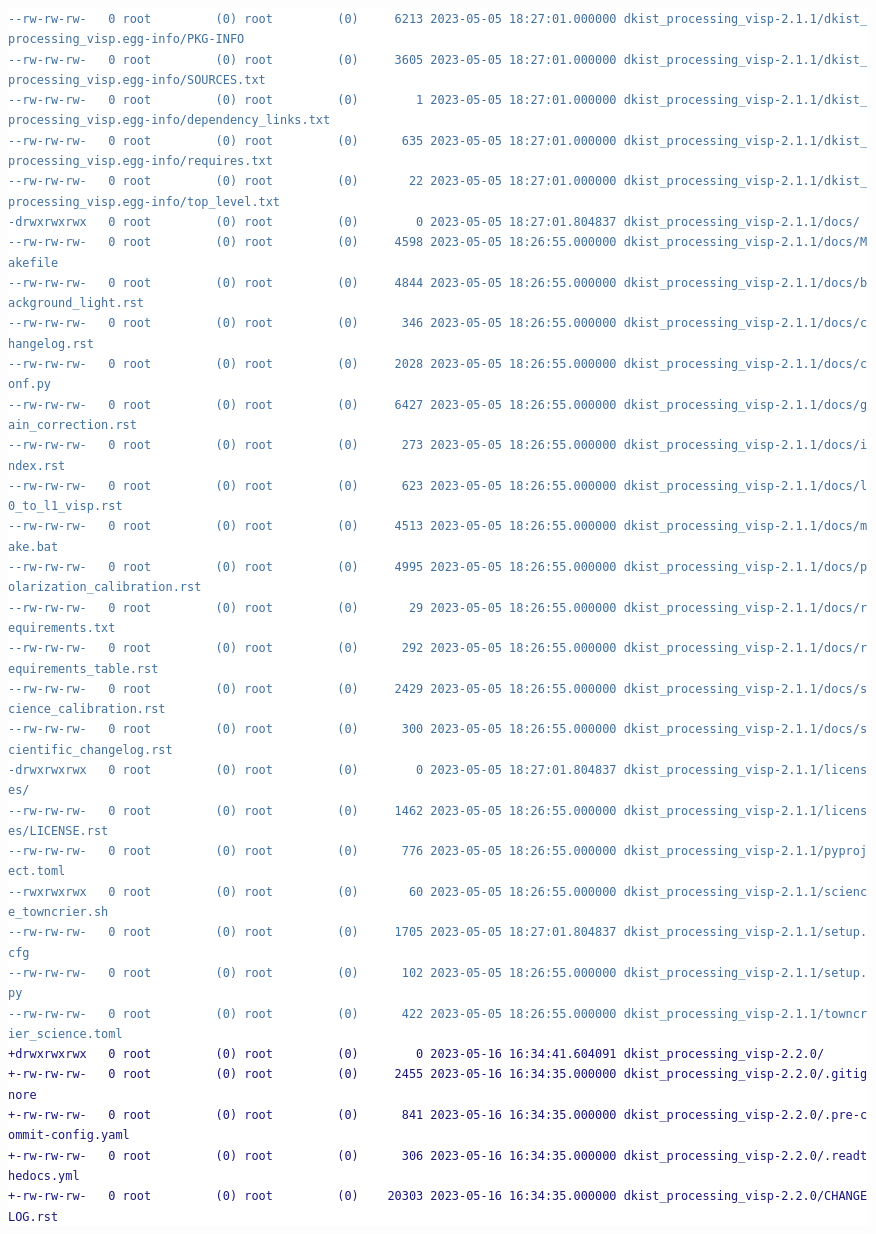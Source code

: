 ```diff
--rw-rw-rw-   0 root         (0) root         (0)     6213 2023-05-05 18:27:01.000000 dkist_processing_visp-2.1.1/dkist_processing_visp.egg-info/PKG-INFO
--rw-rw-rw-   0 root         (0) root         (0)     3605 2023-05-05 18:27:01.000000 dkist_processing_visp-2.1.1/dkist_processing_visp.egg-info/SOURCES.txt
--rw-rw-rw-   0 root         (0) root         (0)        1 2023-05-05 18:27:01.000000 dkist_processing_visp-2.1.1/dkist_processing_visp.egg-info/dependency_links.txt
--rw-rw-rw-   0 root         (0) root         (0)      635 2023-05-05 18:27:01.000000 dkist_processing_visp-2.1.1/dkist_processing_visp.egg-info/requires.txt
--rw-rw-rw-   0 root         (0) root         (0)       22 2023-05-05 18:27:01.000000 dkist_processing_visp-2.1.1/dkist_processing_visp.egg-info/top_level.txt
-drwxrwxrwx   0 root         (0) root         (0)        0 2023-05-05 18:27:01.804837 dkist_processing_visp-2.1.1/docs/
--rw-rw-rw-   0 root         (0) root         (0)     4598 2023-05-05 18:26:55.000000 dkist_processing_visp-2.1.1/docs/Makefile
--rw-rw-rw-   0 root         (0) root         (0)     4844 2023-05-05 18:26:55.000000 dkist_processing_visp-2.1.1/docs/background_light.rst
--rw-rw-rw-   0 root         (0) root         (0)      346 2023-05-05 18:26:55.000000 dkist_processing_visp-2.1.1/docs/changelog.rst
--rw-rw-rw-   0 root         (0) root         (0)     2028 2023-05-05 18:26:55.000000 dkist_processing_visp-2.1.1/docs/conf.py
--rw-rw-rw-   0 root         (0) root         (0)     6427 2023-05-05 18:26:55.000000 dkist_processing_visp-2.1.1/docs/gain_correction.rst
--rw-rw-rw-   0 root         (0) root         (0)      273 2023-05-05 18:26:55.000000 dkist_processing_visp-2.1.1/docs/index.rst
--rw-rw-rw-   0 root         (0) root         (0)      623 2023-05-05 18:26:55.000000 dkist_processing_visp-2.1.1/docs/l0_to_l1_visp.rst
--rw-rw-rw-   0 root         (0) root         (0)     4513 2023-05-05 18:26:55.000000 dkist_processing_visp-2.1.1/docs/make.bat
--rw-rw-rw-   0 root         (0) root         (0)     4995 2023-05-05 18:26:55.000000 dkist_processing_visp-2.1.1/docs/polarization_calibration.rst
--rw-rw-rw-   0 root         (0) root         (0)       29 2023-05-05 18:26:55.000000 dkist_processing_visp-2.1.1/docs/requirements.txt
--rw-rw-rw-   0 root         (0) root         (0)      292 2023-05-05 18:26:55.000000 dkist_processing_visp-2.1.1/docs/requirements_table.rst
--rw-rw-rw-   0 root         (0) root         (0)     2429 2023-05-05 18:26:55.000000 dkist_processing_visp-2.1.1/docs/science_calibration.rst
--rw-rw-rw-   0 root         (0) root         (0)      300 2023-05-05 18:26:55.000000 dkist_processing_visp-2.1.1/docs/scientific_changelog.rst
-drwxrwxrwx   0 root         (0) root         (0)        0 2023-05-05 18:27:01.804837 dkist_processing_visp-2.1.1/licenses/
--rw-rw-rw-   0 root         (0) root         (0)     1462 2023-05-05 18:26:55.000000 dkist_processing_visp-2.1.1/licenses/LICENSE.rst
--rw-rw-rw-   0 root         (0) root         (0)      776 2023-05-05 18:26:55.000000 dkist_processing_visp-2.1.1/pyproject.toml
--rwxrwxrwx   0 root         (0) root         (0)       60 2023-05-05 18:26:55.000000 dkist_processing_visp-2.1.1/science_towncrier.sh
--rw-rw-rw-   0 root         (0) root         (0)     1705 2023-05-05 18:27:01.804837 dkist_processing_visp-2.1.1/setup.cfg
--rw-rw-rw-   0 root         (0) root         (0)      102 2023-05-05 18:26:55.000000 dkist_processing_visp-2.1.1/setup.py
--rw-rw-rw-   0 root         (0) root         (0)      422 2023-05-05 18:26:55.000000 dkist_processing_visp-2.1.1/towncrier_science.toml
+drwxrwxrwx   0 root         (0) root         (0)        0 2023-05-16 16:34:41.604091 dkist_processing_visp-2.2.0/
+-rw-rw-rw-   0 root         (0) root         (0)     2455 2023-05-16 16:34:35.000000 dkist_processing_visp-2.2.0/.gitignore
+-rw-rw-rw-   0 root         (0) root         (0)      841 2023-05-16 16:34:35.000000 dkist_processing_visp-2.2.0/.pre-commit-config.yaml
+-rw-rw-rw-   0 root         (0) root         (0)      306 2023-05-16 16:34:35.000000 dkist_processing_visp-2.2.0/.readthedocs.yml
+-rw-rw-rw-   0 root         (0) root         (0)    20303 2023-05-16 16:34:35.000000 dkist_processing_visp-2.2.0/CHANGELOG.rst
```
